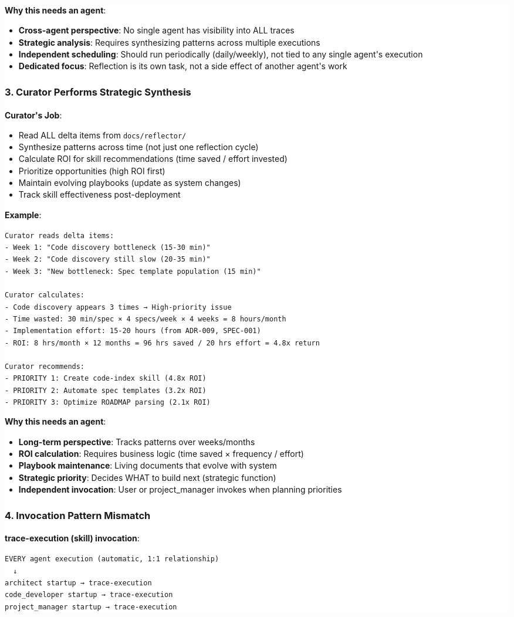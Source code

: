 **Why this needs an agent**:
- **Cross-agent perspective**: No single agent has visibility into ALL traces
- **Strategic analysis**: Requires synthesizing patterns across multiple executions
- **Independent scheduling**: Should run periodically (daily/weekly), not tied to any single agent's execution
- **Dedicated focus**: Reflection is its own task, not a side effect of another agent's work

### 3. Curator Performs Strategic Synthesis

**Curator's Job**:
- Read ALL delta items from `docs/reflector/`
- Synthesize patterns across time (not just one reflection cycle)
- Calculate ROI for skill recommendations (time saved / effort invested)
- Prioritize opportunities (high ROI first)
- Maintain evolving playbooks (update as system changes)
- Track skill effectiveness post-deployment

**Example**:
```
Curator reads delta items:
- Week 1: "Code discovery bottleneck (15-30 min)"
- Week 2: "Code discovery still slow (20-35 min)"
- Week 3: "New bottleneck: Spec template population (15 min)"

Curator calculates:
- Code discovery appears 3 times → High-priority issue
- Time wasted: 30 min/spec × 4 specs/week × 4 weeks = 8 hours/month
- Implementation effort: 15-20 hours (from ADR-009, SPEC-001)
- ROI: 8 hrs/month × 12 months = 96 hrs saved / 20 hrs effort = 4.8x return

Curator recommends:
- PRIORITY 1: Create code-index skill (4.8x ROI)
- PRIORITY 2: Automate spec templates (3.2x ROI)
- PRIORITY 3: Optimize ROADMAP parsing (2.1x ROI)
```

**Why this needs an agent**:
- **Long-term perspective**: Tracks patterns over weeks/months
- **ROI calculation**: Requires business logic (time saved × frequency / effort)
- **Playbook maintenance**: Living documents that evolve with system
- **Strategic priority**: Decides WHAT to build next (strategic function)
- **Independent invocation**: User or project_manager invokes when planning priorities

### 4. Invocation Pattern Mismatch

**trace-execution (skill) invocation**:
```
EVERY agent execution (automatic, 1:1 relationship)
  ↓
architect startup → trace-execution
code_developer startup → trace-execution
project_manager startup → trace-execution
```
